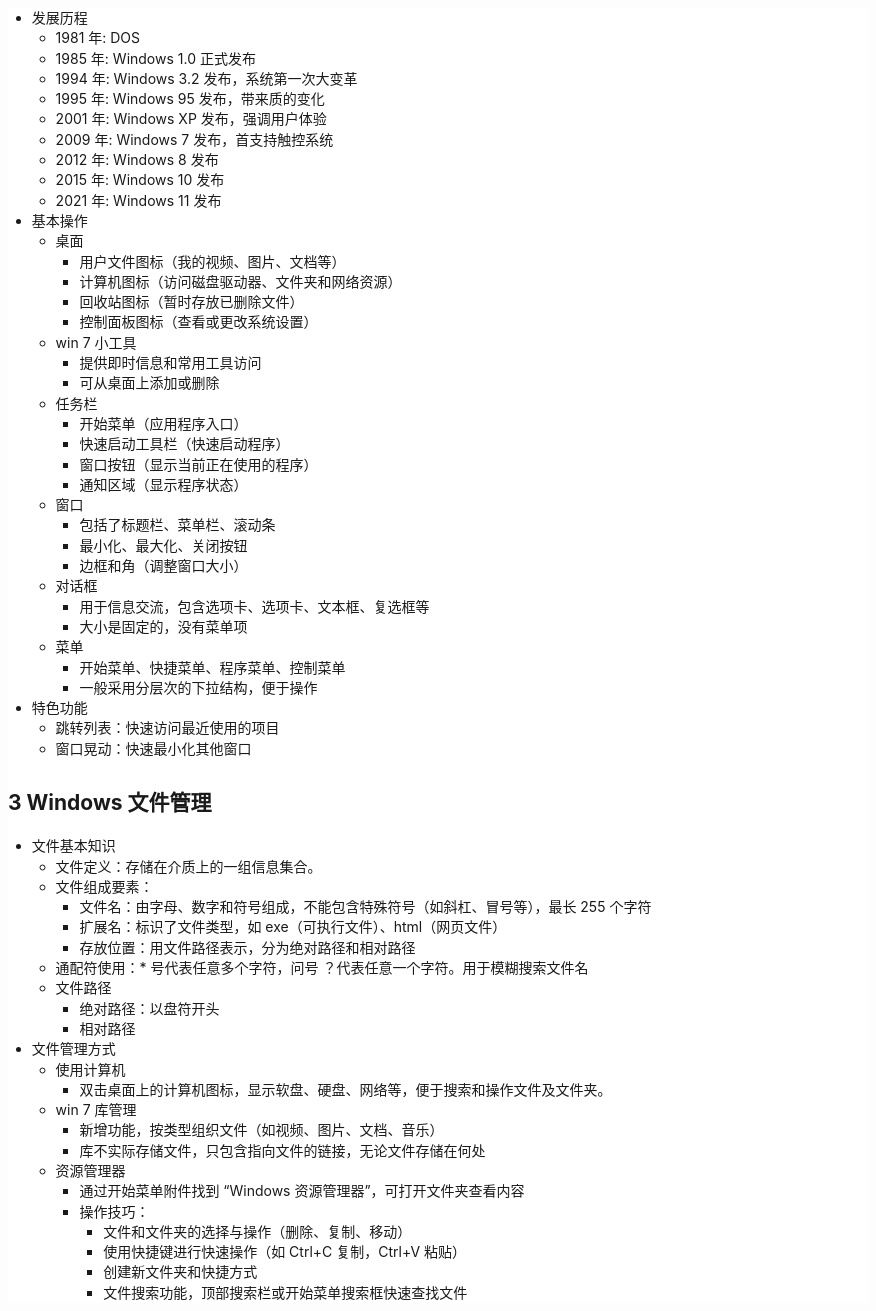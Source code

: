 - 发展历程
    - 1981 年: DOS
    - 1985 年: Windows 1.0 正式发布
    - 1994 年: Windows 3.2 发布，系统第一次大变革
    - 1995 年: Windows 95 发布，带来质的变化
    - 2001 年: Windows XP 发布，强调用户体验
    - 2009 年: Windows 7 发布，首支持触控系统
    - 2012 年: Windows 8 发布
    - 2015 年: Windows 10 发布
    - 2021 年: Windows 11 发布
- 基本操作
    - 桌面
        - 用户文件图标（我的视频、图片、文档等）
        - 计算机图标（访问磁盘驱动器、文件夹和网络资源）
        - 回收站图标（暂时存放已删除文件）
        - 控制面板图标（查看或更改系统设置）
    - win 7 小工具
        - 提供即时信息和常用工具访问
        - 可从桌面上添加或删除
    - 任务栏
        - 开始菜单（应用程序入口）
        - 快速启动工具栏（快速启动程序）
        - 窗口按钮（显示当前正在使用的程序）
        - 通知区域（显示程序状态）
    - 窗口
        - 包括了标题栏、菜单栏、滚动条
        - 最小化、最大化、关闭按钮
        - 边框和角（调整窗口大小）
    - 对话框
        - 用于信息交流，包含选项卡、选项卡、文本框、复选框等
        - 大小是固定的，没有菜单项
    - 菜单
        - 开始菜单、快捷菜单、程序菜单、控制菜单
        - 一般采用分层次的下拉结构，便于操作
- 特色功能
    - 跳转列表：快速访问最近使用的项目
    - 窗口晃动：快速最小化其他窗口

## 3 Windows 文件管理

- 文件基本知识
    - 文件定义：存储在介质上的一组信息集合。
    - 文件组成要素：
        - 文件名：由字母、数字和符号组成，不能包含特殊符号（如斜杠、冒号等），最长 255 个字符
        - 扩展名：标识了文件类型，如 exe（可执行文件）、html（网页文件）
        - 存放位置：用文件路径表示，分为绝对路径和相对路径
    - 通配符使用：* 号代表任意多个字符，问号 ？代表任意一个字符。用于模糊搜索文件名
    - 文件路径
        * 绝对路径：以盘符开头
        * 相对路径
- 文件管理方式
    - 使用计算机
        - 双击桌面上的计算机图标，显示软盘、硬盘、网络等，便于搜索和操作文件及文件夹。
    - win 7 库管理
        - 新增功能，按类型组织文件（如视频、图片、文档、音乐）
        - 库不实际存储文件，只包含指向文件的链接，无论文件存储在何处
    - 资源管理器
        - 通过开始菜单附件找到 “Windows 资源管理器”，可打开文件夹查看内容
        - 操作技巧：
            - 文件和文件夹的选择与操作（删除、复制、移动）
            - 使用快捷键进行快速操作（如 Ctrl+C 复制，Ctrl+V 粘贴）
            - 创建新文件夹和快捷方式
            - 文件搜索功能，顶部搜索栏或开始菜单搜索框快速查找文件